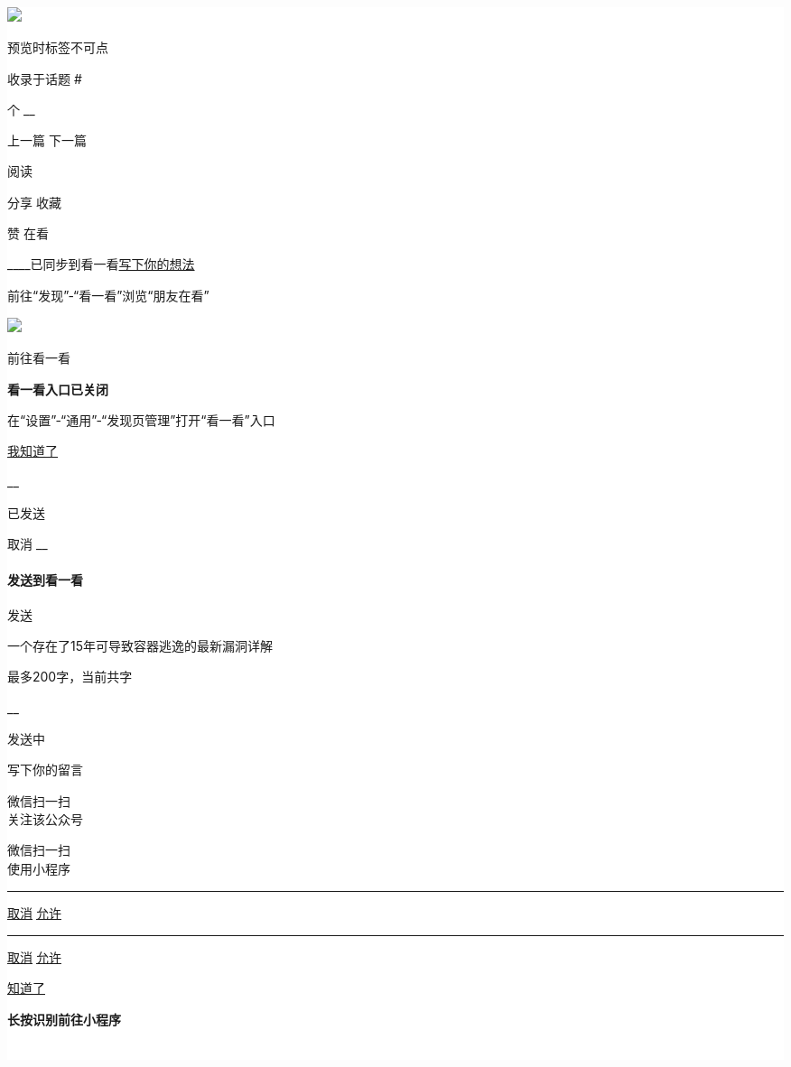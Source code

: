 ![](http://hk-proxy.gitwarp.com/https://raw.githubusercontent.com/tuchuang9/tc1/refs/heads/main/public/20210806154720.png)

  

预览时标签不可点

收录于话题 #

个 __

上一篇 下一篇

阅读

分享 收藏

赞 在看

____已同步到看一看[写下你的想法](javascript:;)

前往“发现”-“看一看”浏览“朋友在看”

![](//res.wx.qq.com/mmbizwap/zh_CN/htmledition/images/pic/appmsg/pic_like_comment55871f.png)

前往看一看

**看一看入口已关闭**

在“设置”-“通用”-“发现页管理”打开“看一看”入口

[我知道了](javascript:;)

__

已发送

取消 __

####  发送到看一看

发送

一个存在了15年可导致容器逃逸的最新漏洞详解

最多200字，当前共字

__

发送中

写下你的留言

微信扫一扫  
关注该公众号

微信扫一扫  
使用小程序

****

[取消](javascript:void\(0\);) [允许](javascript:void\(0\);)

****

[取消](javascript:void\(0\);) [允许](javascript:void\(0\);)

[知道了](javascript:;)

**长按识别前往小程序**

![]()

